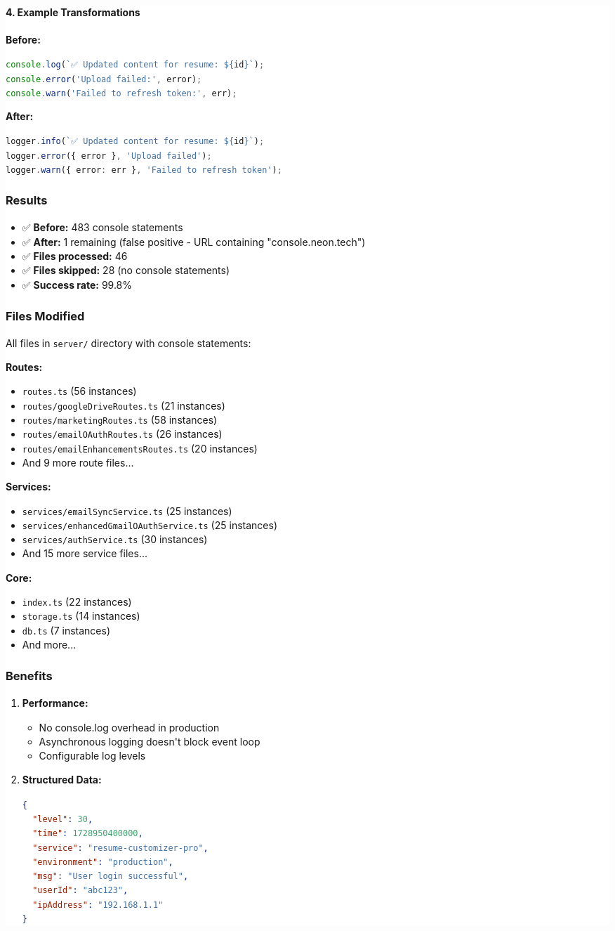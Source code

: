 #### 4. Example Transformations

**Before:**
```typescript
console.log(`✅ Updated content for resume: ${id}`);
console.error('Upload failed:', error);
console.warn('Failed to refresh token:', err);
```

**After:**
```typescript
logger.info(`✅ Updated content for resume: ${id}`);
logger.error({ error }, 'Upload failed');
logger.warn({ error: err }, 'Failed to refresh token');
```

### Results
- ✅ **Before:** 483 console statements
- ✅ **After:** 1 remaining (false positive - URL containing "console.neon.tech")
- ✅ **Files processed:** 46
- ✅ **Files skipped:** 28 (no console statements)
- ✅ **Success rate:** 99.8%

### Files Modified
All files in `server/` directory with console statements:

**Routes:**
- `routes.ts` (56 instances)
- `routes/googleDriveRoutes.ts` (21 instances)
- `routes/marketingRoutes.ts` (58 instances)
- `routes/emailOAuthRoutes.ts` (26 instances)
- `routes/emailEnhancementsRoutes.ts` (20 instances)
- And 9 more route files...

**Services:**
- `services/emailSyncService.ts` (25 instances)
- `services/enhancedGmailOAuthService.ts` (25 instances)
- `services/authService.ts` (30 instances)
- And 15 more service files...

**Core:**
- `index.ts` (22 instances)
- `storage.ts` (14 instances)
- `db.ts` (7 instances)
- And more...

### Benefits

1. **Performance:**
   - No console.log overhead in production
   - Asynchronous logging doesn't block event loop
   - Configurable log levels

2. **Structured Data:**
   ```json
   {
     "level": 30,
     "time": 1728950400000,
     "service": "resume-customizer-pro",
     "environment": "production",
     "msg": "User login successful",
     "userId": "abc123",
     "ipAddress": "192.168.1.1"
   }
   ```
